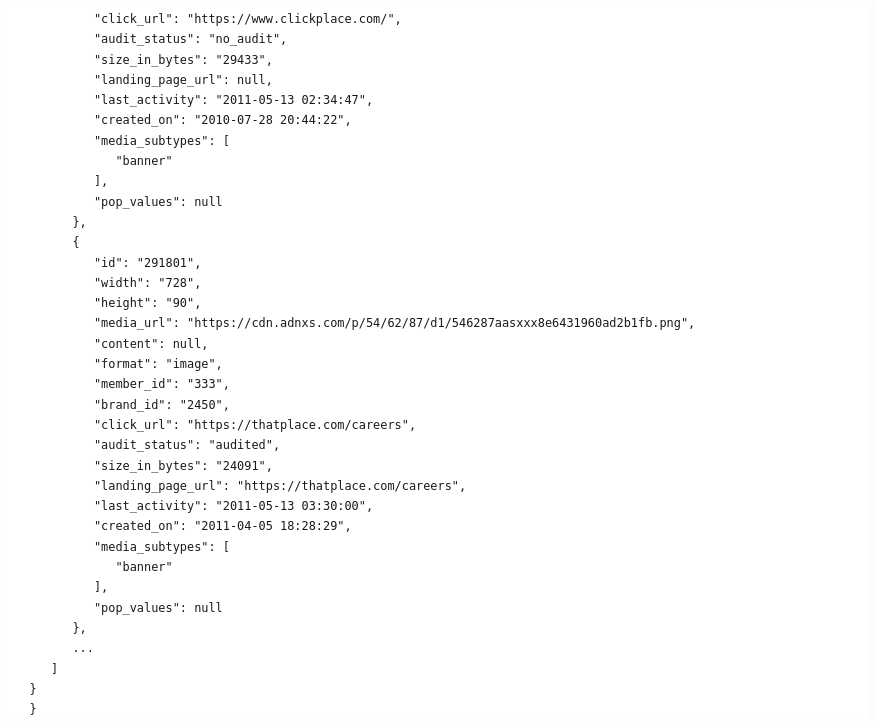 ``` 
            "click_url": "https://www.clickplace.com/",
            "audit_status": "no_audit",
            "size_in_bytes": "29433",
            "landing_page_url": null,
            "last_activity": "2011-05-13 02:34:47",
            "created_on": "2010-07-28 20:44:22",
            "media_subtypes": [
               "banner"
            ],
            "pop_values": null
         },
         {
            "id": "291801",
            "width": "728",
            "height": "90",
            "media_url": "https://cdn.adnxs.com/p/54/62/87/d1/546287aasxxx8e6431960ad2b1fb.png",
            "content": null,
            "format": "image",
            "member_id": "333",
            "brand_id": "2450",
            "click_url": "https://thatplace.com/careers",
            "audit_status": "audited",
            "size_in_bytes": "24091",
            "landing_page_url": "https://thatplace.com/careers",
            "last_activity": "2011-05-13 03:30:00",
            "created_on": "2011-04-05 18:28:29",
            "media_subtypes": [
               "banner"
            ],
            "pop_values": null
         },
         ...
      ]
   }
   }
```
